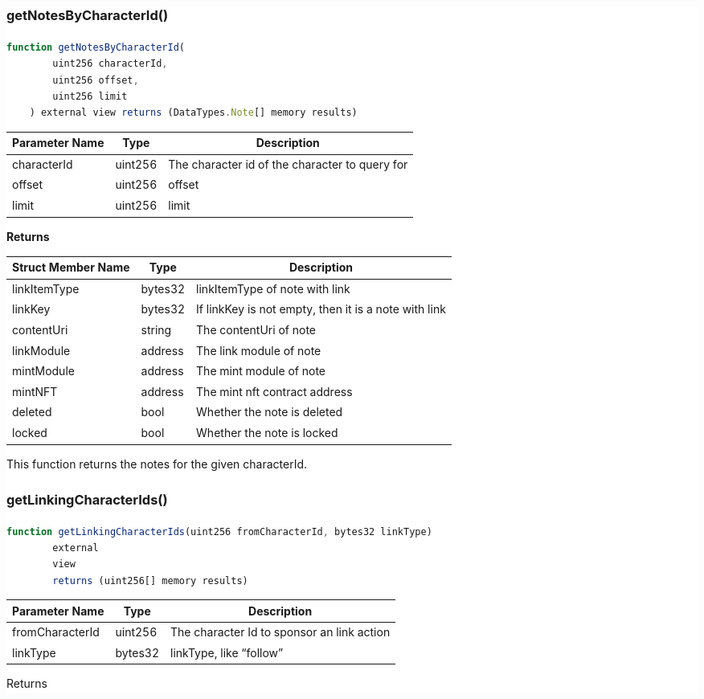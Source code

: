 ### getNotesByCharacterId()

```jsx
function getNotesByCharacterId(
        uint256 characterId,
        uint256 offset,
        uint256 limit
    ) external view returns (DataTypes.Note[] memory results)
```

| Parameter Name | Type | Description |
| --- | --- | --- |
| characterId | uint256 | The character id of the character to query for |
| offset | uint256 | offset |
| limit | uint256 | limit |

**Returns**

| Struct Member Name | Type | Description |
| --- | --- | --- |
| linkItemType | bytes32 | linkItemType of note with link |
| linkKey | bytes32 | If linkKey is not empty, then it is a note with link |
| contentUri | string | The contentUri of note |
| linkModule | address | The link module of note |
| mintModule | address | The mint module of note |
| mintNFT | address | The mint nft contract address |
| deleted | bool | Whether the note is deleted |
| locked | bool | Whether the note is locked |

This function returns the notes for the given characterId.

### getLinkingCharacterIds()

```jsx
function getLinkingCharacterIds(uint256 fromCharacterId, bytes32 linkType)
        external
        view
        returns (uint256[] memory results)
```

| Parameter Name | Type | Description |
| --- | --- | --- |
| fromCharacterId | uint256 | The character Id to sponsor an link action  |
| linkType | bytes32 | linkType, like “follow” |

Returns
